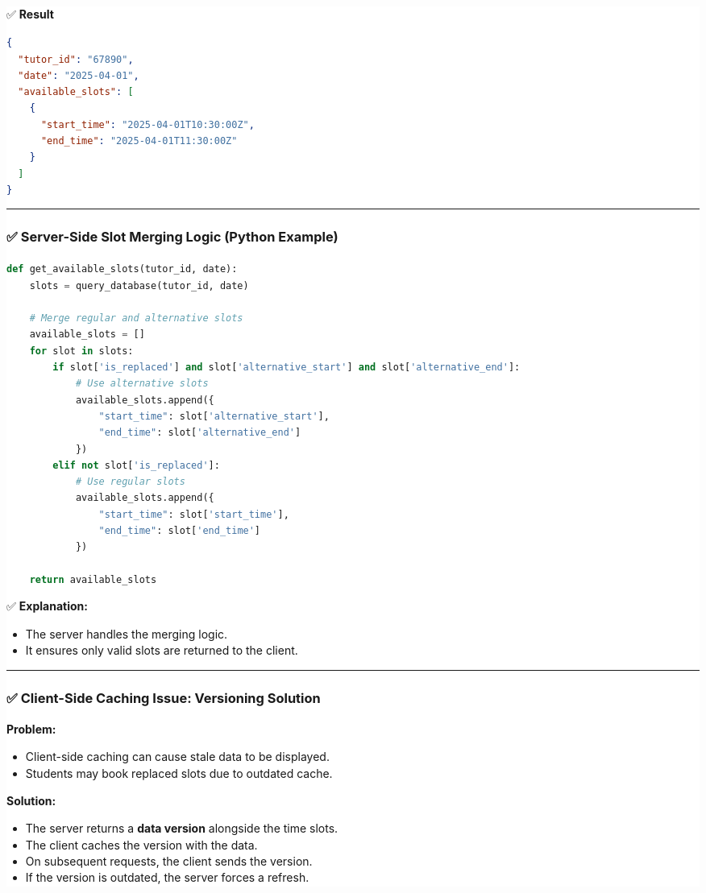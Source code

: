 ✅ **Result**
```json
{
  "tutor_id": "67890",
  "date": "2025-04-01",
  "available_slots": [
    {
      "start_time": "2025-04-01T10:30:00Z",
      "end_time": "2025-04-01T11:30:00Z"
    }
  ]
}
```

---

### ✅ **Server-Side Slot Merging Logic (Python Example)**

```python
def get_available_slots(tutor_id, date):
    slots = query_database(tutor_id, date)

    # Merge regular and alternative slots
    available_slots = []
    for slot in slots:
        if slot['is_replaced'] and slot['alternative_start'] and slot['alternative_end']:
            # Use alternative slots
            available_slots.append({
                "start_time": slot['alternative_start'],
                "end_time": slot['alternative_end']
            })
        elif not slot['is_replaced']:
            # Use regular slots
            available_slots.append({
                "start_time": slot['start_time'],
                "end_time": slot['end_time']
            })
    
    return available_slots
```

✅ **Explanation:**
- The server handles the merging logic.  
- It ensures only valid slots are returned to the client.  

---

### ✅ **Client-Side Caching Issue: Versioning Solution**

**Problem:**  
- Client-side caching can cause stale data to be displayed.  
- Students may book replaced slots due to outdated cache.  

**Solution:**  
- The server returns a **data version** alongside the time slots.  
- The client caches the version with the data.  
- On subsequent requests, the client sends the version.  
- If the version is outdated, the server forces a refresh.  
